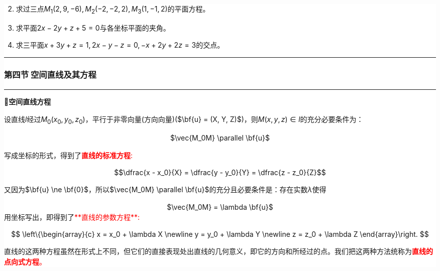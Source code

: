 2. 求过三点$M_1(2, 9, -6), M_2(-2, -2, 2), M_3(1, -1, 2)$的平面方程。

3. 求平面$2x - 2y + z + 5 = 0$与各坐标平面的夹角。

4. 求三平面$x + 3y + z = 1, 2x - y - z = 0, -x + 2y + 2z = 3$的交点。


---

<a name="cotes4"></a>
### 第四节 空间直线及其方程

---
**📌空间直线方程**

设直线$l$经过$M_0(x_0, y_0, z_0)$，平行于非零向量(方向向量)($\bf{u} = (X, Y, Z)$)，则$M(x,y,z)\in l$的充分必要条件为：

<center>
$\vec{M_0M} \parallel \bf{u}$
</center>

写成坐标的形式，得到了<span style="color:red">**直线的标准方程**:</span>

$$\dfrac{x - x_0}{X} = \dfrac{y - y_0}{Y} = \dfrac{z - z_0}{Z}$$

又因为$\bf{u} \ne \bf{0}$，所以$\vec{M_0M} \parallel \bf{u}$的充分且必要条件是：存在实数$\lambda$使得

<center>
$\vec{M_0M} = \lambda \bf{u}$
</center>
用坐标写出，即得到了<span style="color:red">**直线的参数方程**:</span>

$$
\left\{\begin{array}{c} x = x_0 + \lambda X \newline 
                        y = y_0 + \lambda Y \newline
                        z = z_0 + \lambda Z
       \end{array}\right.
$$

直线的这两种方程虽然在形式上不同，但它们的直接表现处出直线的几何意义，即它的方向和所经过的点。我们把这两种方法统称为<span style="color:red">**直线的点向式方程**。</span>

<center>
  <a href="https://www.geogebra.org/3d/kfcyckrg">